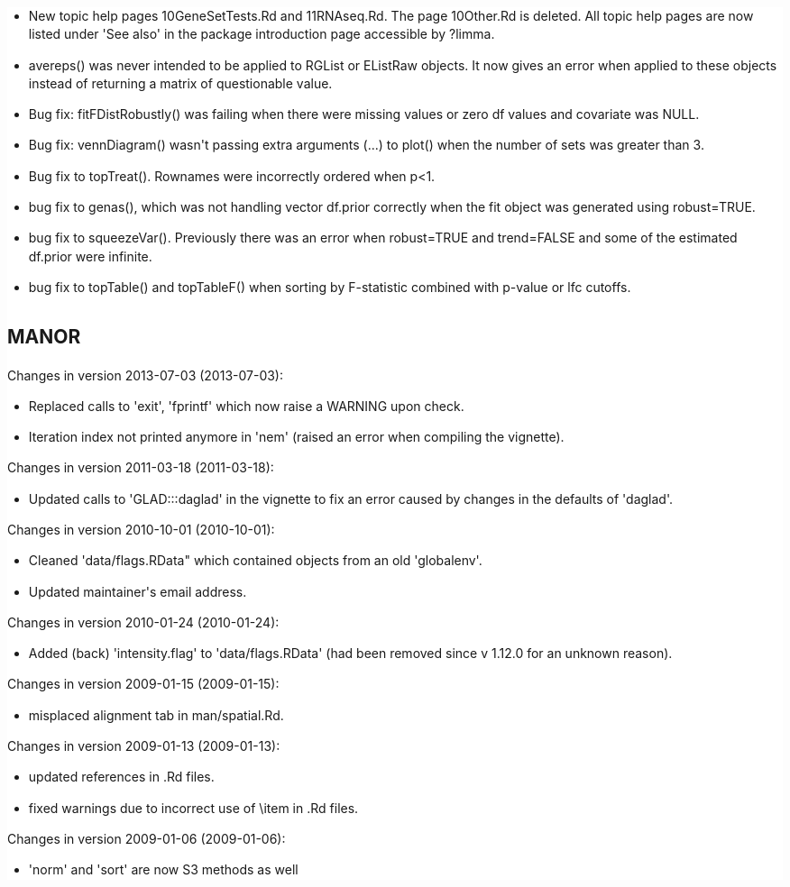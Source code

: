 - New topic help pages 10GeneSetTests.Rd and 11RNAseq.Rd. The page 10Other.Rd is deleted. All topic
  help pages are now listed under 'See also' in the package introduction page accessible by ?limma.

- avereps() was never intended to be applied to RGList or EListRaw objects. It now gives an error
  when applied to these objects instead of returning a matrix of questionable value.

- Bug fix: fitFDistRobustly() was failing when there were missing values or zero df values and
  covariate was NULL.

- Bug fix: vennDiagram() wasn't passing extra arguments (...) to plot() when the number of sets was
  greater than 3.

- Bug fix to topTreat().  Rownames were incorrectly ordered when p<1.

- bug fix to genas(), which was not handling vector df.prior correctly when the fit object was
  generated using robust=TRUE.

- bug fix to squeezeVar(). Previously there was an error when robust=TRUE and trend=FALSE and some
  of the estimated df.prior were infinite.

- bug fix to topTable() and topTableF() when sorting by F-statistic combined with p-value or lfc
  cutoffs.

MANOR
-----

Changes in version 2013-07-03 (2013-07-03):

- Replaced calls to 'exit', 'fprintf' which now raise a WARNING upon check.

- Iteration index not printed anymore in 'nem' (raised an error when compiling the vignette).

Changes in version 2011-03-18 (2011-03-18):

- Updated calls to 'GLAD:::daglad' in the vignette to fix an error caused by changes in the defaults
  of 'daglad'.

Changes in version 2010-10-01 (2010-10-01):

- Cleaned 'data/flags.RData" which contained objects from an old 'globalenv'.

- Updated maintainer's email address.

Changes in version 2010-01-24 (2010-01-24):

- Added (back) 'intensity.flag' to 'data/flags.RData' (had been removed since v 1.12.0 for an
  unknown reason).

Changes in version 2009-01-15 (2009-01-15):

- misplaced alignment tab in man/spatial.Rd.

Changes in version 2009-01-13 (2009-01-13):

- updated references in .Rd files.

- fixed warnings due to incorrect use of \item in .Rd files.

Changes in version 2009-01-06 (2009-01-06):

- 'norm' and 'sort' are now S3 methods as well
